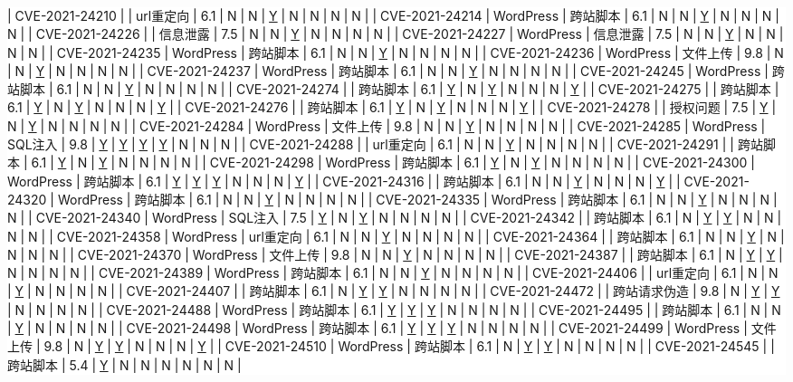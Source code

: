 | CVE-2021-24210 |  | url重定向 | 6.1 | N | N | [Y](CVE-2021-24210/poc/nuclei/) | N | N | N | N |
| CVE-2021-24214 | WordPress | 跨站脚本 | 6.1 | N | N | [Y](CVE-2021-24214/poc/nuclei/) | N | N | N | N |
| CVE-2021-24226 |  | 信息泄露 | 7.5 | N | N | [Y](CVE-2021-24226/poc/nuclei/) | N | N | N | N |
| CVE-2021-24227 | WordPress | 信息泄露 | 7.5 | N | N | [Y](CVE-2021-24227/poc/nuclei/) | N | N | N | N |
| CVE-2021-24235 | WordPress | 跨站脚本 | 6.1 | N | N | [Y](CVE-2021-24235/poc/nuclei/) | N | N | N | N |
| CVE-2021-24236 | WordPress | 文件上传 | 9.8 | N | N | [Y](CVE-2021-24236/poc/nuclei/) | N | N | N | N |
| CVE-2021-24237 | WordPress | 跨站脚本 | 6.1 | N | N | [Y](CVE-2021-24237/poc/nuclei/) | N | N | N | N |
| CVE-2021-24245 | WordPress | 跨站脚本 | 6.1 | N | N | [Y](CVE-2021-24245/poc/nuclei/) | N | N | N | N |
| CVE-2021-24274 |  | 跨站脚本 | 6.1 | [Y](CVE-2021-24274/vultarget/) | N | [Y](CVE-2021-24274/poc/nuclei/) | N | N | N | [Y](CVE-2021-24274/poc/others/) |
| CVE-2021-24275 |  | 跨站脚本 | 6.1 | [Y](CVE-2021-24275/vultarget/) | N | [Y](CVE-2021-24275/poc/nuclei/) | N | N | N | [Y](CVE-2021-24275/poc/others/) |
| CVE-2021-24276 |  | 跨站脚本 | 6.1 | [Y](CVE-2021-24276/vultarget/) | N | [Y](CVE-2021-24276/poc/nuclei/) | N | N | N | [Y](CVE-2021-24276/poc/others/) |
| CVE-2021-24278 |  | 授权问题 | 7.5 | [Y](CVE-2021-24278/vultarget/) | N | [Y](CVE-2021-24278/poc/nuclei/) | N | N | N | N |
| CVE-2021-24284 | WordPress | 文件上传 | 9.8 | N | N | [Y](CVE-2021-24284/poc/nuclei/) | N | N | N | N |
| CVE-2021-24285 | WordPress | SQL注入 | 9.8 | [Y](CVE-2021-24285/vultarget/) | [Y](CVE-2021-24285/poc/pocsploit/) | [Y](CVE-2021-24285/poc/nuclei/) | [Y](CVE-2021-24285/poc/xray/) | N | N | N |
| CVE-2021-24288 |  | url重定向 | 6.1 | N | N | [Y](CVE-2021-24288/poc/nuclei/) | N | N | N | N |
| CVE-2021-24291 |  | 跨站脚本 | 6.1 | [Y](CVE-2021-24291/vultarget/) | N | [Y](CVE-2021-24291/poc/nuclei/) | N | N | N | N |
| CVE-2021-24298 | WordPress | 跨站脚本 | 6.1 | [Y](CVE-2021-24298/vultarget/) | N | [Y](CVE-2021-24298/poc/nuclei/) | N | N | N | N |
| CVE-2021-24300 | WordPress | 跨站脚本 | 6.1 | [Y](CVE-2021-24300/vultarget/) | [Y](CVE-2021-24300/poc/pocsploit/) | [Y](CVE-2021-24300/poc/nuclei/) | N | N | N | [Y](CVE-2021-24300/poc/others/) |
| CVE-2021-24316 |  | 跨站脚本 | 6.1 | N | N | [Y](CVE-2021-24316/poc/nuclei/) | N | N | N | [Y](CVE-2021-24316/poc/others/) |
| CVE-2021-24320 | WordPress | 跨站脚本 | 6.1 | N | N | [Y](CVE-2021-24320/poc/nuclei/) | N | N | N | N |
| CVE-2021-24335 | WordPress | 跨站脚本 | 6.1 | N | N | [Y](CVE-2021-24335/poc/nuclei/) | N | N | N | N |
| CVE-2021-24340 | WordPress | SQL注入 | 7.5 | [Y](CVE-2021-24340/vultarget/) | N | [Y](CVE-2021-24340/poc/nuclei/) | N | N | N | N |
| CVE-2021-24342 |  | 跨站脚本 | 6.1 | N | [Y](CVE-2021-24342/poc/pocsploit/) | [Y](CVE-2021-24342/poc/nuclei/) | N | N | N | N |
| CVE-2021-24358 | WordPress | url重定向 | 6.1 | N | N | [Y](CVE-2021-24358/poc/nuclei/) | N | N | N | N |
| CVE-2021-24364 |  | 跨站脚本 | 6.1 | N | N | [Y](CVE-2021-24364/poc/nuclei/) | N | N | N | N |
| CVE-2021-24370 | WordPress | 文件上传 | 9.8 | N | N | [Y](CVE-2021-24370/poc/nuclei/) | N | N | N | N |
| CVE-2021-24387 |  | 跨站脚本 | 6.1 | N | [Y](CVE-2021-24387/poc/pocsploit/) | [Y](CVE-2021-24387/poc/nuclei/) | N | N | N | N |
| CVE-2021-24389 | WordPress | 跨站脚本 | 6.1 | N | N | [Y](CVE-2021-24389/poc/nuclei/) | N | N | N | N |
| CVE-2021-24406 |  | url重定向 | 6.1 | N | N | [Y](CVE-2021-24406/poc/nuclei/) | N | N | N | N |
| CVE-2021-24407 |  | 跨站脚本 | 6.1 | N | [Y](CVE-2021-24407/poc/pocsploit/) | [Y](CVE-2021-24407/poc/nuclei/) | N | N | N | N |
| CVE-2021-24472 |  | 跨站请求伪造 | 9.8 | N | [Y](CVE-2021-24472/poc/pocsploit/) | [Y](CVE-2021-24472/poc/nuclei/) | N | N | N | N |
| CVE-2021-24488 | WordPress | 跨站脚本 | 6.1 | [Y](CVE-2021-24488/vultarget/) | [Y](CVE-2021-24488/poc/pocsploit/) | [Y](CVE-2021-24488/poc/nuclei/) | N | N | N | N |
| CVE-2021-24495 |  | 跨站脚本 | 6.1 | N | N | [Y](CVE-2021-24495/poc/nuclei/) | N | N | N | N |
| CVE-2021-24498 | WordPress | 跨站脚本 | 6.1 | [Y](CVE-2021-24498/vultarget/) | [Y](CVE-2021-24498/poc/pocsploit/) | [Y](CVE-2021-24498/poc/nuclei/) | N | N | N | N |
| CVE-2021-24499 | WordPress | 文件上传 | 9.8 | N | [Y](CVE-2021-24499/poc/pocsploit/) | [Y](CVE-2021-24499/poc/nuclei/) | N | N | N | [Y](CVE-2021-24499/poc/others/) |
| CVE-2021-24510 | WordPress | 跨站脚本 | 6.1 | N | [Y](CVE-2021-24510/poc/pocsploit/) | [Y](CVE-2021-24510/poc/nuclei/) | N | N | N | N |
| CVE-2021-24545 |  | 跨站脚本 | 5.4 | [Y](CVE-2021-24545/vultarget/) | N | N | N | N | N | N |